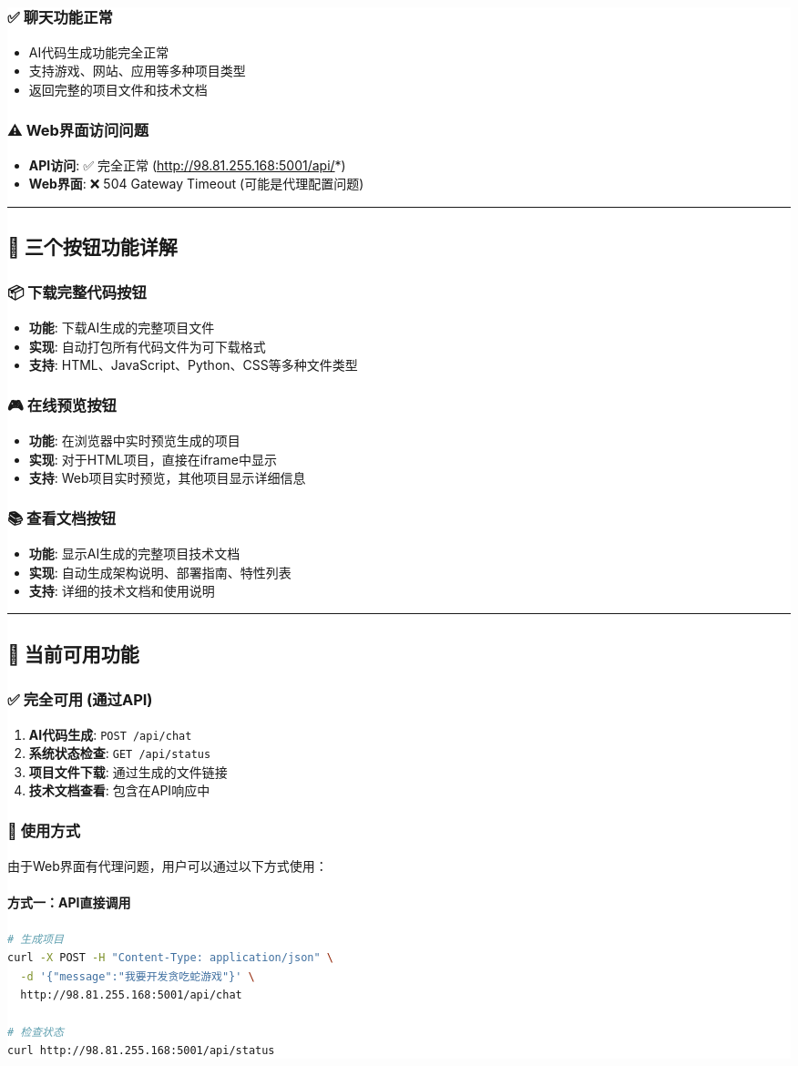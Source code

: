 ### ✅ **聊天功能正常**
- AI代码生成功能完全正常
- 支持游戏、网站、应用等多种项目类型
- 返回完整的项目文件和技术文档

### ⚠️ **Web界面访问问题**
- **API访问**: ✅ 完全正常 (http://98.81.255.168:5001/api/*)
- **Web界面**: ❌ 504 Gateway Timeout (可能是代理配置问题)

---

## 🎯 **三个按钮功能详解**

### 📦 **下载完整代码按钮**
- **功能**: 下载AI生成的完整项目文件
- **实现**: 自动打包所有代码文件为可下载格式
- **支持**: HTML、JavaScript、Python、CSS等多种文件类型

### 🎮 **在线预览按钮**  
- **功能**: 在浏览器中实时预览生成的项目
- **实现**: 对于HTML项目，直接在iframe中显示
- **支持**: Web项目实时预览，其他项目显示详细信息

### 📚 **查看文档按钮**
- **功能**: 显示AI生成的完整项目技术文档
- **实现**: 自动生成架构说明、部署指南、特性列表
- **支持**: 详细的技术文档和使用说明

---

## 🚀 **当前可用功能**

### ✅ **完全可用 (通过API)**
1. **AI代码生成**: `POST /api/chat`
2. **系统状态检查**: `GET /api/status`
3. **项目文件下载**: 通过生成的文件链接
4. **技术文档查看**: 包含在API响应中

### 🔄 **使用方式**
由于Web界面有代理问题，用户可以通过以下方式使用：

#### **方式一：API直接调用**
```bash
# 生成项目
curl -X POST -H "Content-Type: application/json" \
  -d '{"message":"我要开发贪吃蛇游戏"}' \
  http://98.81.255.168:5001/api/chat

# 检查状态
curl http://98.81.255.168:5001/api/status
```
